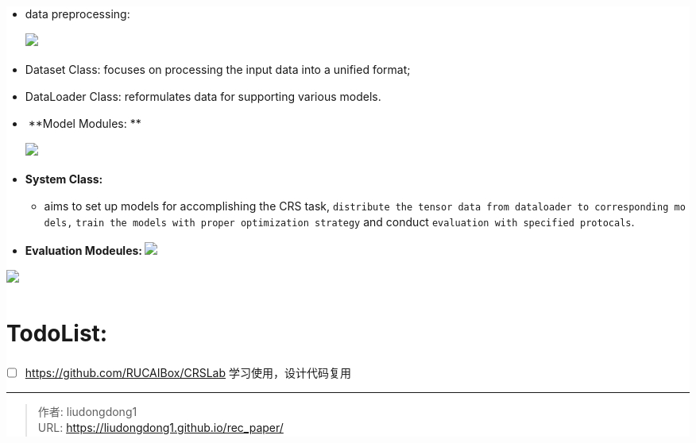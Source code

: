  - data preprocessing: 

    ![](https://lddpicture.oss-cn-beijing.aliyuncs.com/picture/image-20210112201518616.png)

  - Dataset Class: focuses on processing the input data into a unified format;
  - DataLoader Class:   reformulates data for supporting various models.

- ​	**Model Modules: **

  ![](https://lddpicture.oss-cn-beijing.aliyuncs.com/picture/image-20210112202023902.png)

- **System Class:**
  
  - aims to set up models for accomplishing the CRS task, `distribute the tensor data from dataloader to corresponding models,` `train the models with proper optimization strategy` and conduct `evaluation with specified protocals`.
- **Evaluation Modeules: ![](https://lddpicture.oss-cn-beijing.aliyuncs.com/picture/image-20210112202505598.png)**

![](https://lddpicture.oss-cn-beijing.aliyuncs.com/picture/image-20210112202555907.png)



# TodoList:

- [ ] https://github.com/RUCAIBox/CRSLab 学习使用，设计代码复用

---

> 作者: liudongdong1  
> URL: https://liudongdong1.github.io/rec_paper/  

